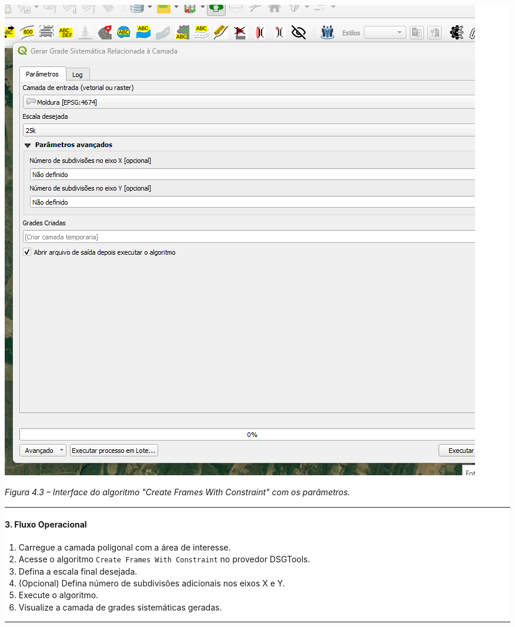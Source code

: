 ![Interface Create Frames With Constraint](./assets/modulo-04/img-config-create-frames-with-constraint.png)

*Figura 4.3 – Interface do algoritmo "Create Frames With Constraint" com os parâmetros.*

---

#### 3. Fluxo Operacional

1. Carregue a camada poligonal com a área de interesse.
2. Acesse o algoritmo `Create Frames With Constraint` no provedor DSGTools.
3. Defina a escala final desejada.
4. (Opcional) Defina número de subdivisões adicionais nos eixos X e Y.
5. Execute o algoritmo.
6. Visualize a camada de grades sistemáticas geradas.

---